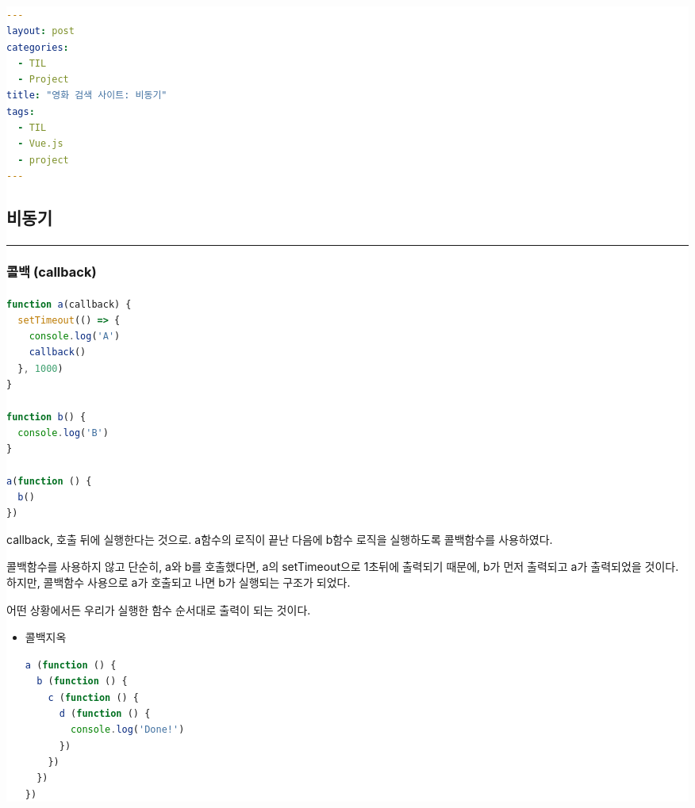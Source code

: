 ```yaml
---
layout: post
categories:
  - TIL
  - Project
title: "영화 검색 사이트: 비동기"
tags:
  - TIL
  - Vue.js
  - project
---
```


## __비동기__
---

### __콜백 (callback)__
  
  ```jsx
  function a(callback) {
    setTimeout(() => {
      console.log('A')
      callback()
    }, 1000)
  }
  
  function b() {
    console.log('B')
  }
  
  a(function () {
    b()
  })
  ```
  
  callback, 호출 뒤에 실행한다는 것으로. a함수의 로직이 끝난 다음에 b함수 로직을 실행하도록 콜백함수를 사용하였다.
  
  콜백함수를 사용하지 않고 단순히, a와 b를 호출했다면, a의 setTimeout으로  1초뒤에 출력되기 때문에, b가 먼저 출력되고 a가 출력되었을 것이다.  
  하지만, 콜백함수 사용으로 a가 호출되고 나면 b가 실행되는 구조가 되었다. 
  
  어떤 상황에서든 우리가 실행한 함수 순서대로 출력이 되는 것이다. 
  
  - 콜백지옥
    
    ```jsx
    a (function () {
      b (function () {
        c (function () {
          d (function () {
            console.log('Done!')
          })
        })
      })
    })
    ```
    